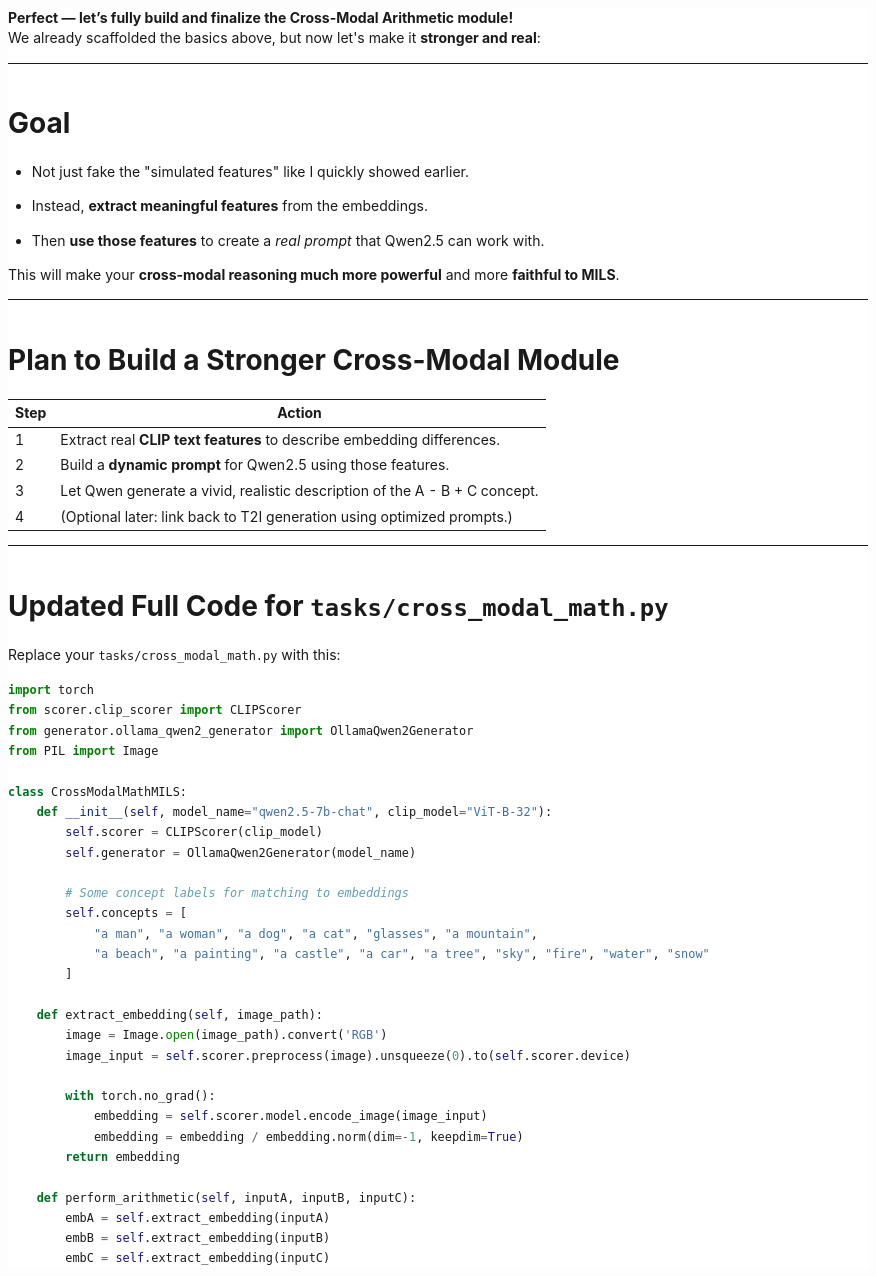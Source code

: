 **Perfect — let’s fully build and finalize the Cross-Modal Arithmetic module!**  
We already scaffolded the basics above, but now let's make it **stronger and real**:

* * *

**Goal**
========

* Not just fake the "simulated features" like I quickly showed earlier.
    
* Instead, **extract meaningful features** from the embeddings.
    
* Then **use those features** to create a _real prompt_ that Qwen2.5 can work with.
    

This will make your **cross-modal reasoning much more powerful** and more **faithful to MILS**.

* * *

**Plan to Build a Stronger Cross-Modal Module**
===============================================

| Step | Action |
| --- | --- |
| 1 | Extract real **CLIP text features** to describe embedding differences. |
| 2 | Build a **dynamic prompt** for Qwen2.5 using those features. |
| 3 | Let Qwen generate a vivid, realistic description of the A - B + C concept. |
| 4 | (Optional later: link back to T2I generation using optimized prompts.) |

* * *

**Updated Full Code for `tasks/cross_modal_math.py`**
=====================================================

Replace your `tasks/cross_modal_math.py` with this:

```python
import torch
from scorer.clip_scorer import CLIPScorer
from generator.ollama_qwen2_generator import OllamaQwen2Generator
from PIL import Image

class CrossModalMathMILS:
    def __init__(self, model_name="qwen2.5-7b-chat", clip_model="ViT-B-32"):
        self.scorer = CLIPScorer(clip_model)
        self.generator = OllamaQwen2Generator(model_name)

        # Some concept labels for matching to embeddings
        self.concepts = [
            "a man", "a woman", "a dog", "a cat", "glasses", "a mountain",
            "a beach", "a painting", "a castle", "a car", "a tree", "sky", "fire", "water", "snow"
        ]

    def extract_embedding(self, image_path):
        image = Image.open(image_path).convert('RGB')
        image_input = self.scorer.preprocess(image).unsqueeze(0).to(self.scorer.device)

        with torch.no_grad():
            embedding = self.scorer.model.encode_image(image_input)
            embedding = embedding / embedding.norm(dim=-1, keepdim=True)
        return embedding

    def perform_arithmetic(self, inputA, inputB, inputC):
        embA = self.extract_embedding(inputA)
        embB = self.extract_embedding(inputB)
        embC = self.extract_embedding(inputC)

```
